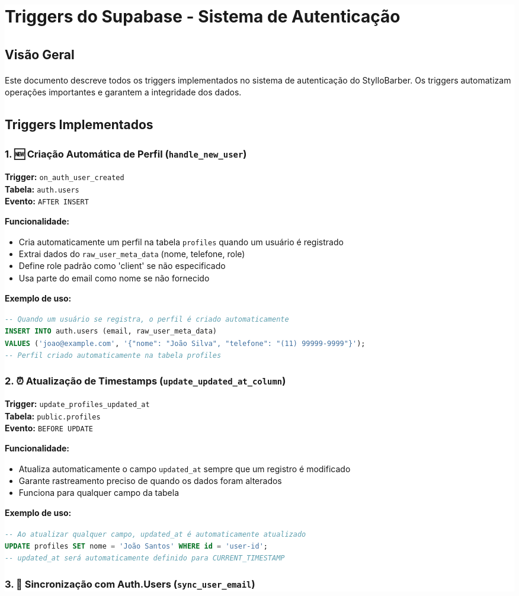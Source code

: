 # Triggers do Supabase - Sistema de Autenticação

## Visão Geral

Este documento descreve todos os triggers implementados no sistema de autenticação do StylloBarber. Os triggers automatizam operações importantes e garantem a integridade dos dados.

## Triggers Implementados

### 1. 🆕 **Criação Automática de Perfil** (`handle_new_user`)

**Trigger:** `on_auth_user_created`  
**Tabela:** `auth.users`  
**Evento:** `AFTER INSERT`

**Funcionalidade:**
- Cria automaticamente um perfil na tabela `profiles` quando um usuário é registrado
- Extrai dados do `raw_user_meta_data` (nome, telefone, role)
- Define role padrão como 'client' se não especificado
- Usa parte do email como nome se não fornecido

**Exemplo de uso:**
```sql
-- Quando um usuário se registra, o perfil é criado automaticamente
INSERT INTO auth.users (email, raw_user_meta_data) 
VALUES ('joao@example.com', '{"nome": "João Silva", "telefone": "(11) 99999-9999"}');
-- Perfil criado automaticamente na tabela profiles
```

### 2. ⏰ **Atualização de Timestamps** (`update_updated_at_column`)

**Trigger:** `update_profiles_updated_at`  
**Tabela:** `public.profiles`  
**Evento:** `BEFORE UPDATE`

**Funcionalidade:**
- Atualiza automaticamente o campo `updated_at` sempre que um registro é modificado
- Garante rastreamento preciso de quando os dados foram alterados
- Funciona para qualquer campo da tabela

**Exemplo de uso:**
```sql
-- Ao atualizar qualquer campo, updated_at é automaticamente atualizado
UPDATE profiles SET nome = 'João Santos' WHERE id = 'user-id';
-- updated_at será automaticamente definido para CURRENT_TIMESTAMP
```

### 3. 🔄 **Sincronização com Auth.Users** (`sync_user_email`)
